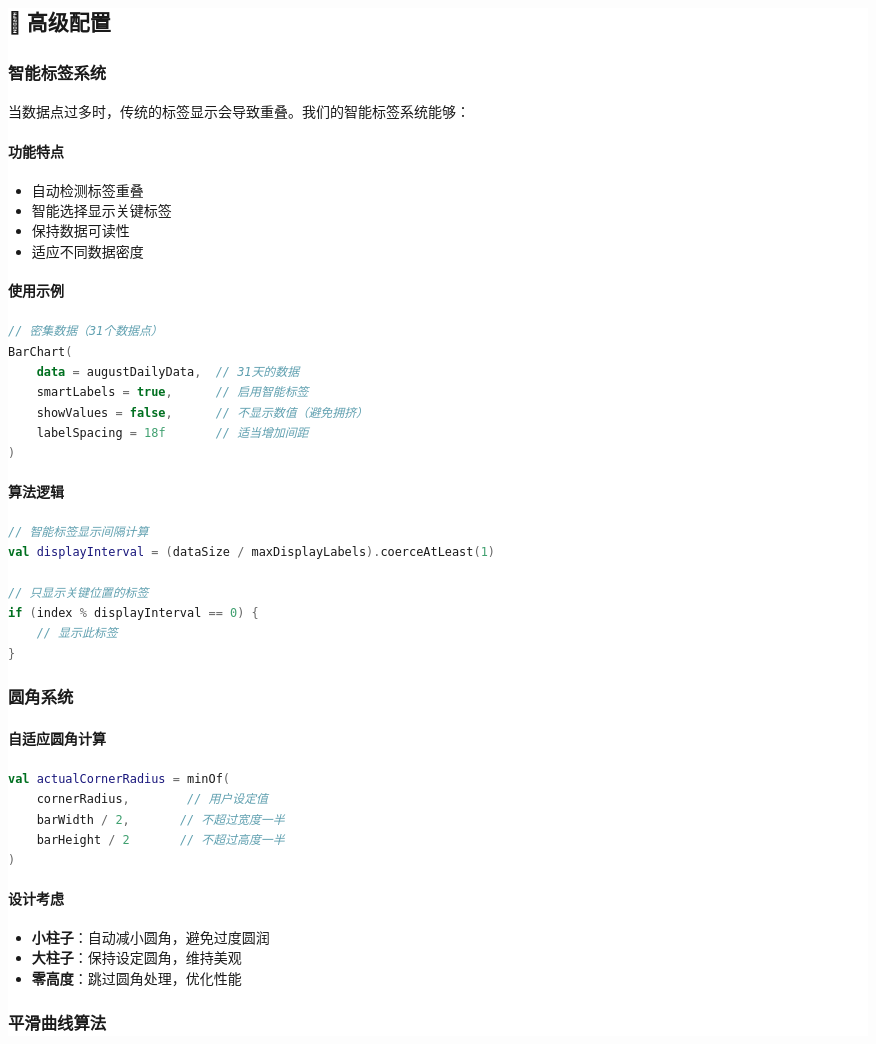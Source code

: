
## 🔧 高级配置

### 智能标签系统

当数据点过多时，传统的标签显示会导致重叠。我们的智能标签系统能够：

#### 功能特点
- 自动检测标签重叠
- 智能选择显示关键标签
- 保持数据可读性
- 适应不同数据密度

#### 使用示例
```kotlin
// 密集数据（31个数据点）
BarChart(
    data = augustDailyData,  // 31天的数据
    smartLabels = true,      // 启用智能标签
    showValues = false,      // 不显示数值（避免拥挤）
    labelSpacing = 18f       // 适当增加间距
)
```

#### 算法逻辑
```kotlin
// 智能标签显示间隔计算
val displayInterval = (dataSize / maxDisplayLabels).coerceAtLeast(1)

// 只显示关键位置的标签
if (index % displayInterval == 0) {
    // 显示此标签
}
```

### 圆角系统

#### 自适应圆角计算
```kotlin
val actualCornerRadius = minOf(
    cornerRadius,        // 用户设定值
    barWidth / 2,       // 不超过宽度一半
    barHeight / 2       // 不超过高度一半
)
```

#### 设计考虑
- **小柱子**：自动减小圆角，避免过度圆润
- **大柱子**：保持设定圆角，维持美观
- **零高度**：跳过圆角处理，优化性能

### 平滑曲线算法
